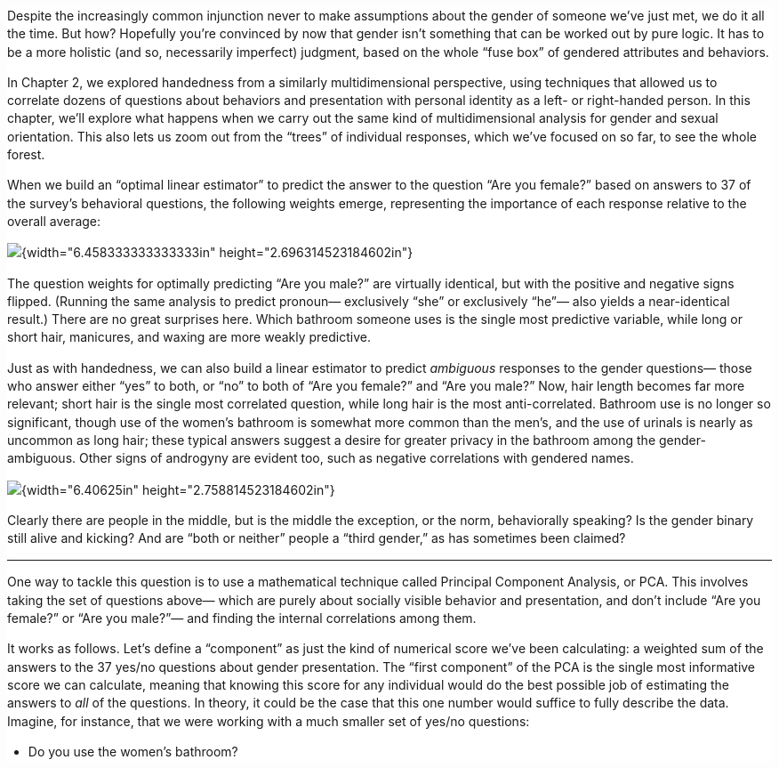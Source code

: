Despite the increasingly common injunction never to make assumptions about the gender of someone we’ve just met, we do it all the time. But how? Hopefully you’re convinced by now that gender isn’t something that can be worked out by pure logic. It has to be a more holistic (and so, necessarily imperfect) judgment, based on the whole “fuse box” of gendered attributes and behaviors.

In Chapter 2, we explored handedness from a similarly multidimensional perspective, using techniques that allowed us to correlate dozens of questions about behaviors and presentation with personal identity as a left- or right-handed person. In this chapter, we’ll explore what happens when we carry out the same kind of multidimensional analysis for gender and sexual orientation. This also lets us zoom out from the “trees” of individual responses, which we’ve focused on so far, to see the whole forest.

When we build an “optimal linear estimator” to predict the answer to the question “Are you female?” based on answers to 37 of the survey’s behavioral questions, the following weights emerge, representing the importance of each response relative to the overall average:

![](media/image15.png){width="6.458333333333333in" height="2.696314523184602in"}

The question weights for optimally predicting “Are you male?” are virtually identical, but with the positive and negative signs flipped. (Running the same analysis to predict pronoun— exclusively “she” or exclusively “he”— also yields a near-identical result.) There are no great surprises here. Which bathroom someone uses is the single most predictive variable, while long or short hair, manicures, and waxing are more weakly predictive.

Just as with handedness, we can also build a linear estimator to predict *ambiguous* responses to the gender questions— those who answer either “yes” to both, or “no” to both of “Are you female?” and “Are you male?” Now, hair length becomes far more relevant; short hair is the single most correlated question, while long hair is the most anti-correlated. Bathroom use is no longer so significant, though use of the women’s bathroom is somewhat more common than the men’s, and the use of urinals is nearly as uncommon as long hair; these typical answers suggest a desire for greater privacy in the bathroom among the gender-ambiguous. Other signs of androgyny are evident too, such as negative correlations with gendered names.

![](media/image4.png){width="6.40625in" height="2.758814523184602in"}

Clearly there are people in the middle, but is the middle the exception, or the norm, behaviorally speaking? Is the gender binary still alive and kicking? And are “both or neither” people a “third gender,” as has sometimes been claimed?

* * *

One way to tackle this question is to use a mathematical technique called Principal Component Analysis, or PCA. This involves taking the set of questions above— which are purely about socially visible behavior and presentation, and don’t include “Are you female?” or “Are you male?”— and finding the internal correlations among them.

It works as follows. Let’s define a “component” as just the kind of numerical score we’ve been calculating: a weighted sum of the answers to the 37 yes/no questions about gender presentation. The “first component” of the PCA is the single most informative score we can calculate, meaning that knowing this score for any individual would do the best possible job of estimating the answers to *all* of the questions. In theory, it could be the case that this one number would suffice to fully describe the data. Imagine, for instance, that we were working with a much smaller set of yes/no questions:

-   Do you use the women’s bathroom?
